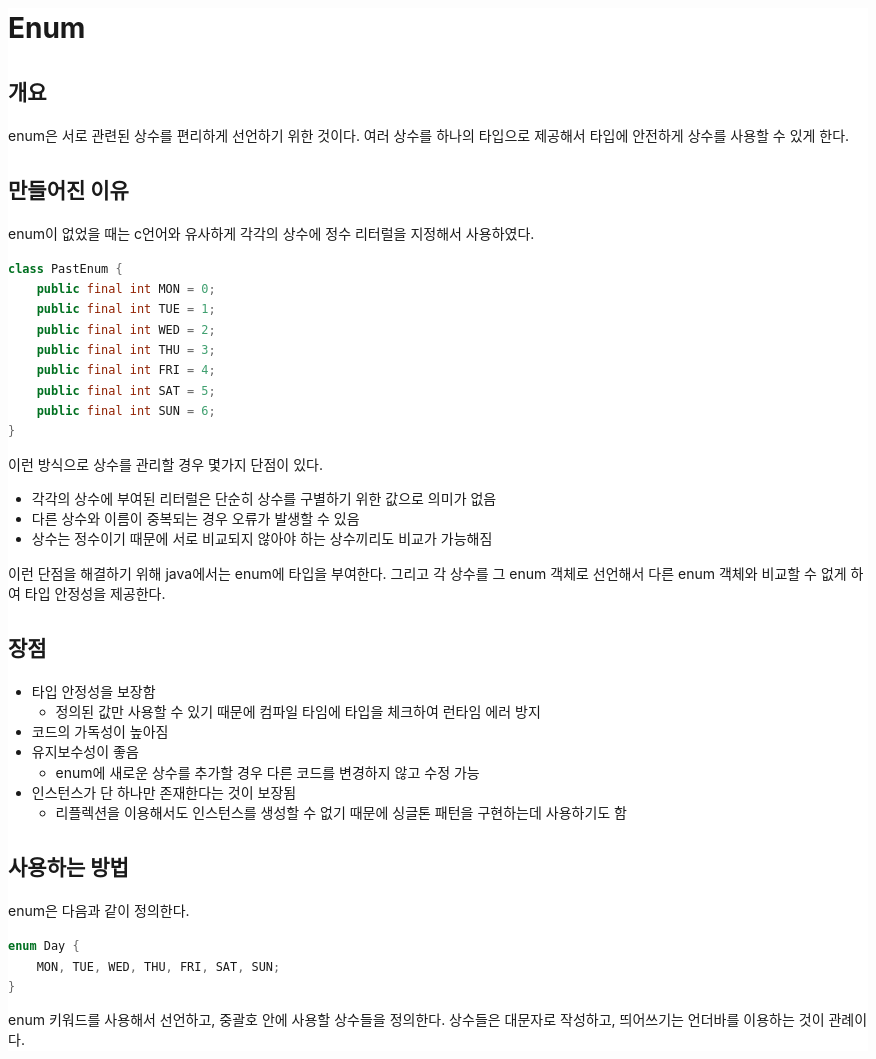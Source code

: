 # Enum

## 개요

enum은 서로 관련된 상수를 편리하게 선언하기 위한 것이다. 여러 상수를 하나의 타입으로 제공해서 타입에 안전하게 상수를 사용할 수 있게 한다. 

## 만들어진 이유

enum이 없었을 때는 c언어와 유사하게 각각의 상수에 정수 리터럴을 지정해서 사용하였다.

```java
class PastEnum {
    public final int MON = 0;
    public final int TUE = 1;
    public final int WED = 2;
    public final int THU = 3;
    public final int FRI = 4;
    public final int SAT = 5;
    public final int SUN = 6;
}
```

이런 방식으로 상수를 관리할 경우 몇가지 단점이 있다. 

- 각각의 상수에 부여된 리터럴은 단순히 상수를 구별하기 위한 값으로 의미가 없음
- 다른 상수와 이름이 중복되는 경우 오류가 발생할 수 있음
- 상수는 정수이기 때문에 서로 비교되지 않아야 하는 상수끼리도 비교가 가능해짐

이런 단점을 해결하기 위해 java에서는 enum에 타입을 부여한다. 그리고 각 상수를 그 enum 객체로 선언해서 다른 enum 객체와 비교할 수 없게 하여 타입 안정성을 제공한다.

## 장점

- 타입 안정성을 보장함
  - 정의된 값만 사용할 수 있기 때문에 컴파일 타임에 타입을 체크하여 런타임 에러 방지
- 코드의 가독성이 높아짐
- 유지보수성이 좋음
  - enum에 새로운 상수를 추가할 경우 다른 코드를 변경하지 않고 수정 가능
- 인스턴스가 단 하나만 존재한다는 것이 보장됨
  - 리플렉션을 이용해서도 인스턴스를 생성할 수 없기 때문에 싱글톤 패턴을 구현하는데 사용하기도 함

## 사용하는 방법

enum은 다음과 같이 정의한다.

```java
enum Day {
    MON, TUE, WED, THU, FRI, SAT, SUN;
}
```

enum 키워드를 사용해서 선언하고, 중괄호 안에 사용할 상수들을 정의한다. 상수들은 대문자로 작성하고, 띄어쓰기는 언더바를 이용하는 것이 관례이다. 
